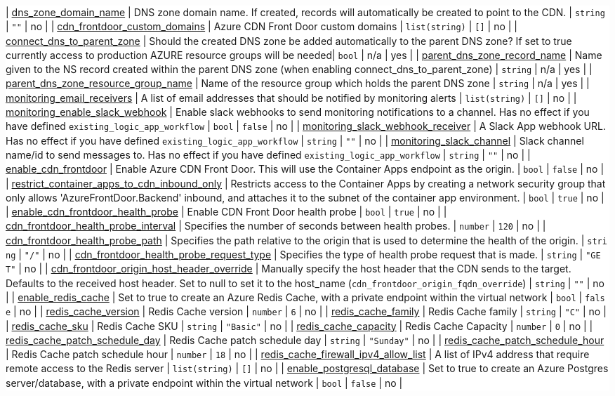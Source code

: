 | <a name="input_dns_zone_domain_name"></a> [dns\_zone\_domain\_name](#input\_dns\_zone\_domain\_name) | DNS zone domain name. If created, records will automatically be created to point to the CDN. | `string` | `""` | no |
| <a name="input_cdn_frontdoor_custom_domains"></a> [cdn\_frontdoor\_custom\_domains](#input\_cdn\_frontdoor\_custom\_domains) | Azure CDN Front Door custom domains | `list(string)` | `[]` | no |
| <a name="input_connect_dns_to_parent_zone"></a> [connect\_dns\_to\_parent\_zone](#input\_connect\_dns\_to\_parent\_zone) | Should the created DNS zone be added automatically to the parent DNS zone? If set to true currently access to production AZURE resource groups will be needed| `bool` | n/a | yes |
| <a name="input_parent_dns_zone_record_name"></a> [parent\_dns\_zone\_record\_name](#input\_parent\_dns\_zone\_record\_name) | Name given to the NS record created within the parent DNS zone (when enabling connect\_dns\_to\_parent\_zone) | `string` | n/a | yes |
| <a name="input_parent_dns_zone_resource_group_name"></a> [parent\_dns\_zone\_resource\_group\_name](#input\_parent\_dns\_zone\_resource\_group\_name) | Name of the resource group which holds the parent DNS zone | `string` | n/a | yes |
| <a name="input_monitoring_email_receivers"></a> [monitoring\_email\_receivers](#input\_monitoring\_email\_receivers) | A list of email addresses that should be notified by monitoring alerts | `list(string)` | `[]` | no |
| <a name="input_monitoring_enable_slack_webhook"></a> [monitoring\_enable\_slack\_webhook](#input\_monitoring\_enable\_slack\_webhook) | Enable slack webhooks to send monitoring notifications to a channel. Has no effect if you have defined `existing_logic_app_workflow` | `bool` | `false` | no |
| <a name="input_monitoring_slack_webhook_receiver"></a> [monitoring\_slack\_webhook\_receiver](#input\_monitoring\_slack\_webhook\_receiver) | A Slack App webhook URL. Has no effect if you have defined `existing_logic_app_workflow` | `string` | `""` | no |
| <a name="input_monitoring_slack_channel"></a> [monitoring\_slack\_channel](#input\_monitoring\_slack\_channel) | Slack channel name/id to send messages to. Has no effect if you have defined `existing_logic_app_workflow` | `string` | `""` | no |
| <a name="input_enable_cdn_frontdoor"></a> [enable\_cdn\_frontdoor](#input\_enable\_cdn\_frontdoor) | Enable Azure CDN Front Door. This will use the Container Apps endpoint as the origin. | `bool` | `false` | no |
| <a name="input_restrict_container_apps_to_cdn_inbound_only"></a> [restrict\_container\_apps\_to\_cdn\_inbound\_only](#input\_restrict\_container\_apps\_to\_cdn\_inbound\_only) | Restricts access to the Container Apps by creating a network security group that only allows 'AzureFrontDoor.Backend' inbound, and attaches it to the subnet of the container app environment. | `bool` | `true` | no |
| <a name="input_enable_cdn_frontdoor_health_probe"></a> [enable\_cdn\_frontdoor\_health\_probe](#input\_enable\_cdn\_frontdoor\_health\_probe) | Enable CDN Front Door health probe | `bool` | `true` | no |
| <a name="input_cdn_frontdoor_health_probe_interval"></a> [cdn\_frontdoor\_health\_probe\_interval](#input\_cdn\_frontdoor\_health\_probe\_interval) | Specifies the number of seconds between health probes. | `number` | `120` | no |
| <a name="input_cdn_frontdoor_health_probe_path"></a> [cdn\_frontdoor\_health\_probe\_path](#input\_cdn\_frontdoor\_health\_probe\_path) | Specifies the path relative to the origin that is used to determine the health of the origin. | `string` | `"/"` | no |
| <a name="input_cdn_frontdoor_health_probe_request_type"></a> [cdn\_frontdoor\_health\_probe\_request\_type](#input\_cdn\_frontdoor\_health\_probe\_request\_type) | Specifies the type of health probe request that is made. | `string` | `"GET"` | no |
| <a name="input_cdn_frontdoor_origin_host_header_override"></a> [cdn\_frontdoor\_origin\_host\_header\_override](#input\_cdn\_frontdoor\_origin\_host\_header\_override) | Manually specify the host header that the CDN sends to the target. Defaults to the received host header. Set to null to set it to the host\_name (`cdn_frontdoor_origin_fqdn_override`) | `string` | `""` | no |
| <a name="input_enable_redis_cache"></a> [enable\_redis\_cache](#input\_enable\_redis\_cache) | Set to true to create an Azure Redis Cache, with a private endpoint within the virtual network | `bool` | `false` | no |
| <a name="input_redis_cache_version"></a> [redis\_cache\_version](#input\_redis\_cache\_version) | Redis Cache version | `number` | `6` | no |
| <a name="input_redis_cache_family"></a> [redis\_cache\_family](#input\_redis\_cache\_family) | Redis Cache family | `string` | `"C"` | no |
| <a name="input_redis_cache_sku"></a> [redis\_cache\_sku](#input\_redis\_cache\_sku) | Redis Cache SKU | `string` | `"Basic"` | no |
| <a name="input_redis_cache_capacity"></a> [redis\_cache\_capacity](#input\_redis\_cache\_capacity) | Redis Cache Capacity | `number` | `0` | no |
| <a name="input_redis_cache_patch_schedule_day"></a> [redis\_cache\_patch\_schedule\_day](#input\_redis\_cache\_patch\_schedule\_day) | Redis Cache patch schedule day | `string` | `"Sunday"` | no |
| <a name="input_redis_cache_patch_schedule_hour"></a> [redis\_cache\_patch\_schedule\_hour](#input\_redis\_cache\_patch\_schedule\_hour) | Redis Cache patch schedule hour | `number` | `18` | no |
| <a name="input_redis_cache_firewall_ipv4_allow_list"></a> [redis\_cache\_firewall\_ipv4\_allow\_list](#input\_redis\_cache\_firewall\_ipv4\_allow\_list) | A list of IPv4 address that require remote access to the Redis server | `list(string)` | `[]` | no |
| <a name="input_enable_postgresql_database"></a> [enable\_postgresql\_database](#input\_enable\_postgresql\_database) | Set to true to create an Azure Postgres server/database, with a private endpoint within the virtual network | `bool` | `false` | no |